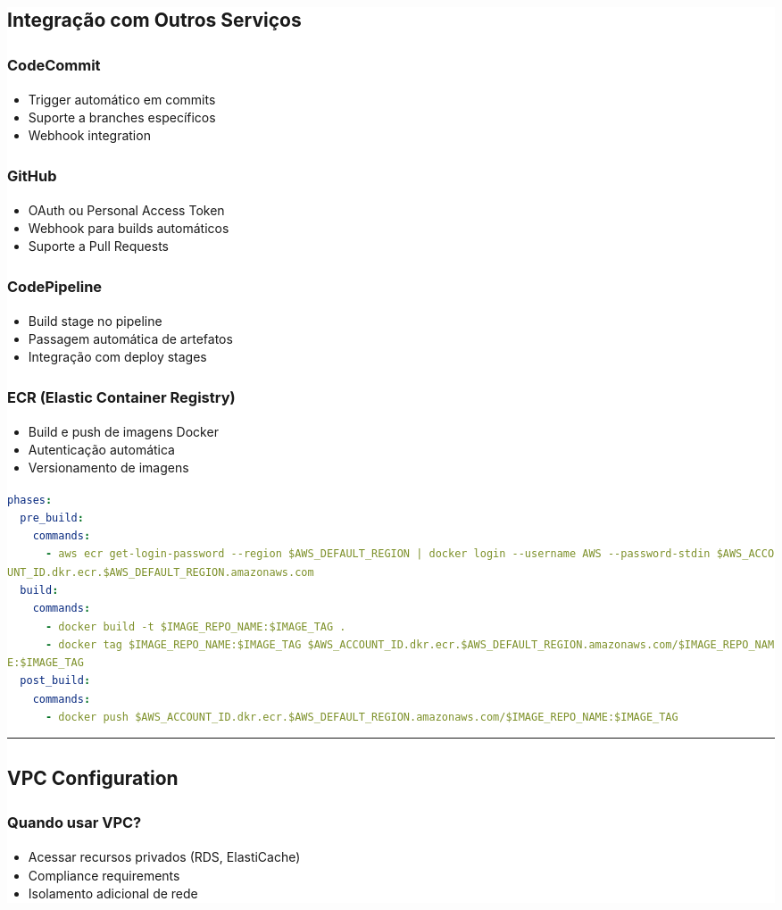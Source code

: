 
## Integração com Outros Serviços

### CodeCommit

- Trigger automático em commits
- Suporte a branches específicos
- Webhook integration

### GitHub

- OAuth ou Personal Access Token
- Webhook para builds automáticos
- Suporte a Pull Requests

### CodePipeline

- Build stage no pipeline
- Passagem automática de artefatos
- Integração com deploy stages

### ECR (Elastic Container Registry)

- Build e push de imagens Docker
- Autenticação automática
- Versionamento de imagens

```yaml
phases:
  pre_build:
    commands:
      - aws ecr get-login-password --region $AWS_DEFAULT_REGION | docker login --username AWS --password-stdin $AWS_ACCOUNT_ID.dkr.ecr.$AWS_DEFAULT_REGION.amazonaws.com
  build:
    commands:
      - docker build -t $IMAGE_REPO_NAME:$IMAGE_TAG .
      - docker tag $IMAGE_REPO_NAME:$IMAGE_TAG $AWS_ACCOUNT_ID.dkr.ecr.$AWS_DEFAULT_REGION.amazonaws.com/$IMAGE_REPO_NAME:$IMAGE_TAG
  post_build:
    commands:
      - docker push $AWS_ACCOUNT_ID.dkr.ecr.$AWS_DEFAULT_REGION.amazonaws.com/$IMAGE_REPO_NAME:$IMAGE_TAG
```

---

## VPC Configuration

### Quando usar VPC?

- Acessar recursos privados (RDS, ElastiCache)
- Compliance requirements
- Isolamento adicional de rede
